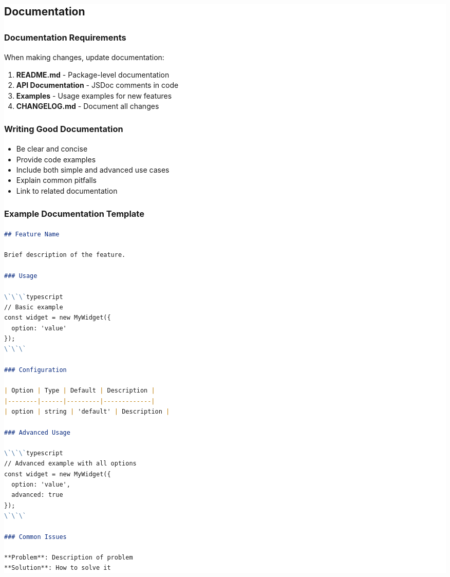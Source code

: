 ## Documentation

### Documentation Requirements

When making changes, update documentation:

1. **README.md** - Package-level documentation
2. **API Documentation** - JSDoc comments in code
3. **Examples** - Usage examples for new features
4. **CHANGELOG.md** - Document all changes

### Writing Good Documentation

- Be clear and concise
- Provide code examples
- Include both simple and advanced use cases
- Explain common pitfalls
- Link to related documentation

### Example Documentation Template

```markdown
## Feature Name

Brief description of the feature.

### Usage

\`\`\`typescript
// Basic example
const widget = new MyWidget({
  option: 'value'
});
\`\`\`

### Configuration

| Option | Type | Default | Description |
|--------|------|---------|-------------|
| option | string | 'default' | Description |

### Advanced Usage

\`\`\`typescript
// Advanced example with all options
const widget = new MyWidget({
  option: 'value',
  advanced: true
});
\`\`\`

### Common Issues

**Problem**: Description of problem
**Solution**: How to solve it
```
